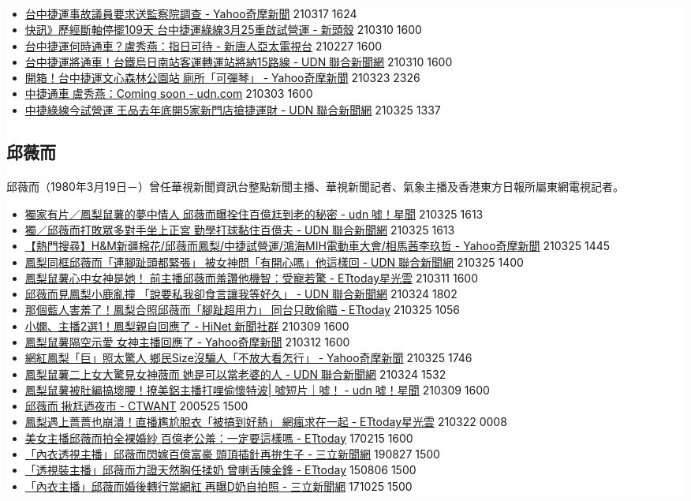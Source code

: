 - [台中捷運事故議員要求送監察院調查 - Yahoo奇摩新聞](https://tw.news.yahoo.com/%E4%B8%AD%E6%8D%B7%E9%81%8B%E5%83%85%E6%B8%AC%E8%A9%A6-%E8%BC%9B-%E8%AD%B0%E5%93%A1%E6%89%B9%E9%96%8B%E7%8E%A9%E7%AC%91-075137569.html "台中捷運事故議員要求送監察院調查 - Yahoo奇摩新聞") 210317 1624
- [快訊》歷經斷軸停擺109天 台中捷運綠線3月25重啟試營運 - 新頭殼](https://newtalk.tw/news/view/2021-03-10/546859 "快訊》歷經斷軸停擺109天 台中捷運綠線3月25重啟試營運 - 新頭殼") 210310 1600
- [台中捷運何時通車？盧秀燕：指日可待 - 新唐人亞太電視台](https://www.ntdtv.com.tw/b5/20210226/video/289972.html?%E5%8F%B0%E4%B8%AD%E6%8D%B7%E9%81%8B%E4%BD%95%E6%99%82%E9%80%9A%E8%BB%8A%EF%BC%9F%E7%9B%A7%E7%A7%80%E7%87%95%EF%BC%9A%E6%8C%87%E6%97%A5%E5%8F%AF%E5%BE%85 "台中捷運何時通車？盧秀燕：指日可待 - 新唐人亞太電視台") 210227 1600
- [台中捷運將通車！台鐵烏日南站客運轉運站將納15路線 - UDN 聯合新聞網](https://udn.com/news/story/7325/5307831 "台中捷運將通車！台鐵烏日南站客運轉運站將納15路線 - UDN 聯合新聞網") 210310 1600
- [開箱！台中捷運文心森林公園站 廁所「可彈琴」 - Yahoo奇摩新聞](https://tw.news.yahoo.com/%E9%96%8B%E7%AE%B1-%E5%8F%B0%E4%B8%AD%E6%8D%B7%E9%81%8B%E6%96%87%E5%BF%83%E6%A3%AE%E6%9E%97%E5%85%AC%E5%9C%92%E7%AB%99-%E5%BB%81%E6%89%80-%E5%8F%AF%E5%BD%88%E7%90%B4-152614981.html "開箱！台中捷運文心森林公園站 廁所「可彈琴」 - Yahoo奇摩新聞") 210323 2326
- [中捷通車 盧秀燕：Coming soon - udn.com](https://udn.com/news/story/7325/5290031 "中捷通車 盧秀燕：Coming soon - udn.com") 210303 1600
- [中捷綠線今試營運 王品去年底開5家新門店搶捷運財 - UDN 聯合新聞網](https://udn.com/news/story/7325/5342986?from=udn-catelistnews_ch2 "中捷綠線今試營運 王品去年底開5家新門店搶捷運財 - UDN 聯合新聞網") 210325 1337

## 邱薇而

邱薇而（1980年3月19日－）曾任華視新聞資訊台整點新聞主播、華視新聞記者、氣象主播及香港東方日報所屬東網電視記者。
- [獨家有片／鳳梨鼠薯的夢中情人 邱薇而曝拴住百億尪到老的秘密 - udn 噓！星聞](https://stars.udn.com/star/story/10091/5343542 "獨家有片／鳳梨鼠薯的夢中情人 邱薇而曝拴住百億尪到老的秘密 - udn 噓！星聞") 210325 1613
- [獨／邱薇而打敗眾多對手坐上正宮 勤學打球黏住百億夫 - UDN 聯合新聞網](https://stars.udn.com/star/story/10091/5343542?from=udn-ch1_breaknews-1-cate8-news "獨／邱薇而打敗眾多對手坐上正宮 勤學打球黏住百億夫 - UDN 聯合新聞網") 210325 1613
- [【熱門搜尋】H&M新疆棉花/邱薇而鳳梨/中捷試營運/鴻海MIH電動車大會/相馬茜李玖哲 - Yahoo奇摩新聞](https://tw.news.yahoo.com/%E7%86%B1%E9%96%80%E6%90%9C%E5%B0%8Bhm%E6%96%B0%E7%96%86%E6%A3%89%E8%8A%B1%E9%82%B1%E8%96%87%E8%80%8C%E9%B3%B3%E6%A2%A8%E4%B8%AD%E6%8D%B7%E8%A9%A6%E7%87%9F%E9%81%8B%E9%B4%BB%E6%B5%B7mih%E9%9B%BB%E5%8B%95%E8%BB%8A%E5%A4%A7%E6%9C%83%E7%9B%B8%E9%A6%AC%E8%8C%9C%E6%9D%8E%E7%8E%96%E5%93%B2-064514560.html "【熱門搜尋】H&M新疆棉花/邱薇而鳳梨/中捷試營運/鴻海MIH電動車大會/相馬茜李玖哲 - Yahoo奇摩新聞") 210325 1445
- [鳳梨同框邱薇而「連腳趾頭都緊張」 被女神問「有開心嗎」他這樣回 - UDN 聯合新聞網](https://stars.udn.com/star/story/120661/5343070?from=udn-ch1_breaknews-1-cate8-news "鳳梨同框邱薇而「連腳趾頭都緊張」 被女神問「有開心嗎」他這樣回 - UDN 聯合新聞網") 210325 1400
- [鳳梨鼠薯心中女神是她！ 前主播邱薇而羞讚他機智：受寵若驚 - ETtoday星光雲](https://star.ettoday.net/news/1936228 "鳳梨鼠薯心中女神是她！ 前主播邱薇而羞讚他機智：受寵若驚 - ETtoday星光雲") 210311 1600
- [邱薇而見鳳梨小鹿亂撞 「說要私我卻食言讓我等好久」 - UDN 聯合新聞網](https://stars.udn.com/star/story/10091/5341041?from=udn-ch1_breaknews-1-cate8-news "邱薇而見鳳梨小鹿亂撞 「說要私我卻食言讓我等好久」 - UDN 聯合新聞網") 210324 1802
- [那個藍人害羞了！鳳梨合照邱薇而「腳趾超用力」 同台只敢偷瞄 - ETtoday](https://star.ettoday.net/news/1946015?redirect=1 "那個藍人害羞了！鳳梨合照邱薇而「腳趾超用力」 同台只敢偷瞄 - ETtoday") 210325 1056
- [小嫻、主播2選1！鳳梨親自回應了 - HiNet 新聞社群](https://times.hinet.net/news/23249521 "小嫻、主播2選1！鳳梨親自回應了 - HiNet 新聞社群") 210309 1600
- [鳳梨鼠薯隔空示愛 女神主播回應了 - Yahoo奇摩新聞](https://tw.news.yahoo.com/%E9%B3%B3%E6%A2%A8%E9%BC%A0%E8%96%AF%E9%9A%94%E7%A9%BA%E7%A4%BA%E6%84%9B-%E5%A5%B3%E7%A5%9E%E4%B8%BB%E6%92%AD%E5%9B%9E%E6%87%89%E4%BA%86-023318959.html "鳳梨鼠薯隔空示愛 女神主播回應了 - Yahoo奇摩新聞") 210312 1600
- [網紅鳳梨「巨」照太驚人 鄉民Size沒騙人「不放大看怎行」 - Yahoo奇摩新聞](https://tw.news.yahoo.com/%E7%B6%B2%E7%B4%85%E9%B3%B3%E6%A2%A8-%E5%B7%A8-%E7%85%A7%E5%A4%AA%E9%A9%9A%E4%BA%BA-%E9%84%89%E6%B0%91size%E6%B2%92%E9%A8%99%E4%BA%BA-%E4%B8%8D%E6%94%BE%E5%A4%A7%E7%9C%8B%E6%80%8E%E8%A1%8C-094659779.html "網紅鳳梨「巨」照太驚人 鄉民Size沒騙人「不放大看怎行」 - Yahoo奇摩新聞") 210325 1746
- [鳳梨鼠薯二上女大驚見女神薇而 她是可以當老婆的人 - UDN 聯合新聞網](https://stars.udn.com/star/story/10091/5340645?from=udn-ch1_breaknews-1-cate8-news "鳳梨鼠薯二上女大驚見女神薇而 她是可以當老婆的人 - UDN 聯合新聞網") 210324 1532
- [鳳梨鼠薯被肚編搞壞腰！撩美鋁主播打哩偷懷特波| 噓短片｜噓！ - udn 噓！星聞](https://stars.udn.com/video/play/1022/1201000 "鳳梨鼠薯被肚編搞壞腰！撩美鋁主播打哩偷懷特波| 噓短片｜噓！ - udn 噓！星聞") 210309 1600
- [邱薇而 揪尪迺夜市 - CTWANT](https://www.ctwant.com/article/53041 "邱薇而 揪尪迺夜市 - CTWANT") 200525 1500
- [鳳梨遇上薔薔也崩潰！直播尷尬脫衣「被搞到好熱」 網瘋求在一起 - ETtoday星光雲](https://star.ettoday.net/news/1943295 "鳳梨遇上薔薔也崩潰！直播尷尬脫衣「被搞到好熱」 網瘋求在一起 - ETtoday星光雲") 210322 0008
- [美女主播邱薇而拍全裸婚紗 百億老公羞：一定要這樣嗎 - ETtoday](https://star.ettoday.net/news/867497 "美女主播邱薇而拍全裸婚紗 百億老公羞：一定要這樣嗎 - ETtoday") 170215 1600
- [「內衣透視主播」邱薇而閃嫁百億富豪 頭頂插針再拚生子 - 三立新聞網](https://www.setn.com/News.aspx?NewsID=592625 "「內衣透視主播」邱薇而閃嫁百億富豪 頭頂插針再拚生子 - 三立新聞網") 190827 1500
- [「透視裝主播」邱薇而力證天然胸任揉奶 曾喇舌陳金鋒 - ETtoday](https://star.ettoday.net/news/545929 "「透視裝主播」邱薇而力證天然胸任揉奶 曾喇舌陳金鋒 - ETtoday") 150806 1500
- [「內衣主播」邱薇而婚後轉行當網紅 再曝D奶自拍照 - 三立新聞網](https://www.setn.com/News.aspx?NewsID=307930 "「內衣主播」邱薇而婚後轉行當網紅 再曝D奶自拍照 - 三立新聞網") 171025 1500